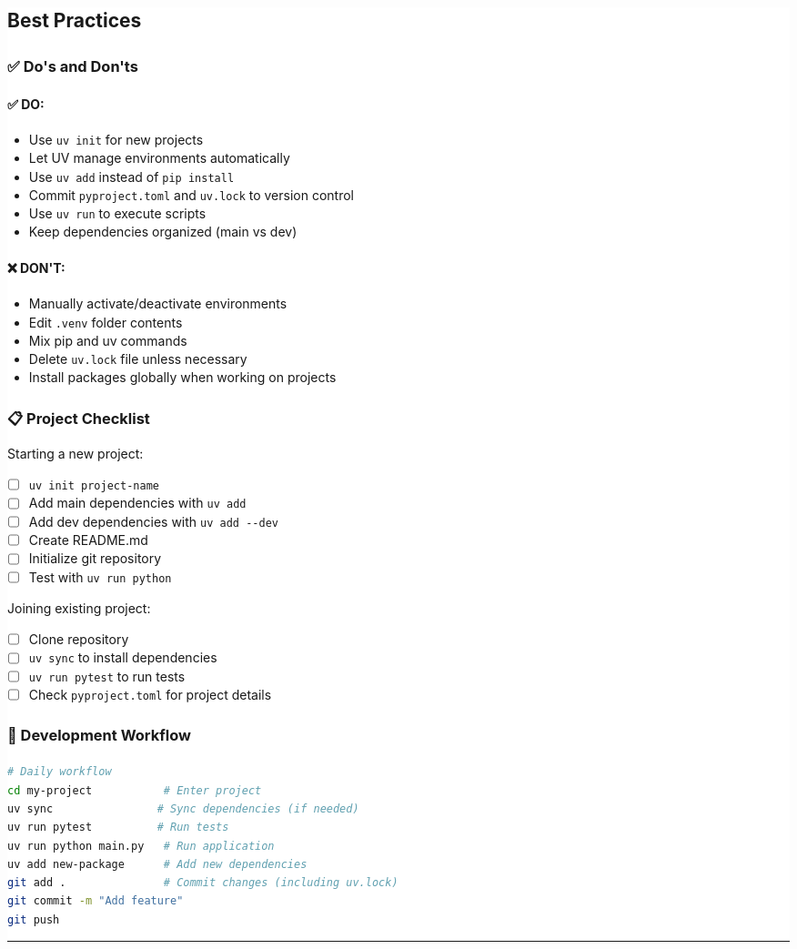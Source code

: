 
## Best Practices

### ✅ Do's and Don'ts

#### ✅ DO:
- Use `uv init` for new projects
- Let UV manage environments automatically
- Use `uv add` instead of `pip install`
- Commit `pyproject.toml` and `uv.lock` to version control
- Use `uv run` to execute scripts
- Keep dependencies organized (main vs dev)

#### ❌ DON'T:
- Manually activate/deactivate environments
- Edit `.venv` folder contents
- Mix pip and uv commands
- Delete `uv.lock` file unless necessary
- Install packages globally when working on projects

### 📋 Project Checklist

Starting a new project:
- [ ] `uv init project-name`
- [ ] Add main dependencies with `uv add`
- [ ] Add dev dependencies with `uv add --dev`
- [ ] Create README.md
- [ ] Initialize git repository
- [ ] Test with `uv run python`

Joining existing project:
- [ ] Clone repository
- [ ] `uv sync` to install dependencies
- [ ] `uv run pytest` to run tests
- [ ] Check `pyproject.toml` for project details

### 🔄 Development Workflow

```bash
# Daily workflow
cd my-project           # Enter project
uv sync                # Sync dependencies (if needed)
uv run pytest          # Run tests
uv run python main.py   # Run application
uv add new-package      # Add new dependencies
git add .               # Commit changes (including uv.lock)
git commit -m "Add feature"
git push
```

---
